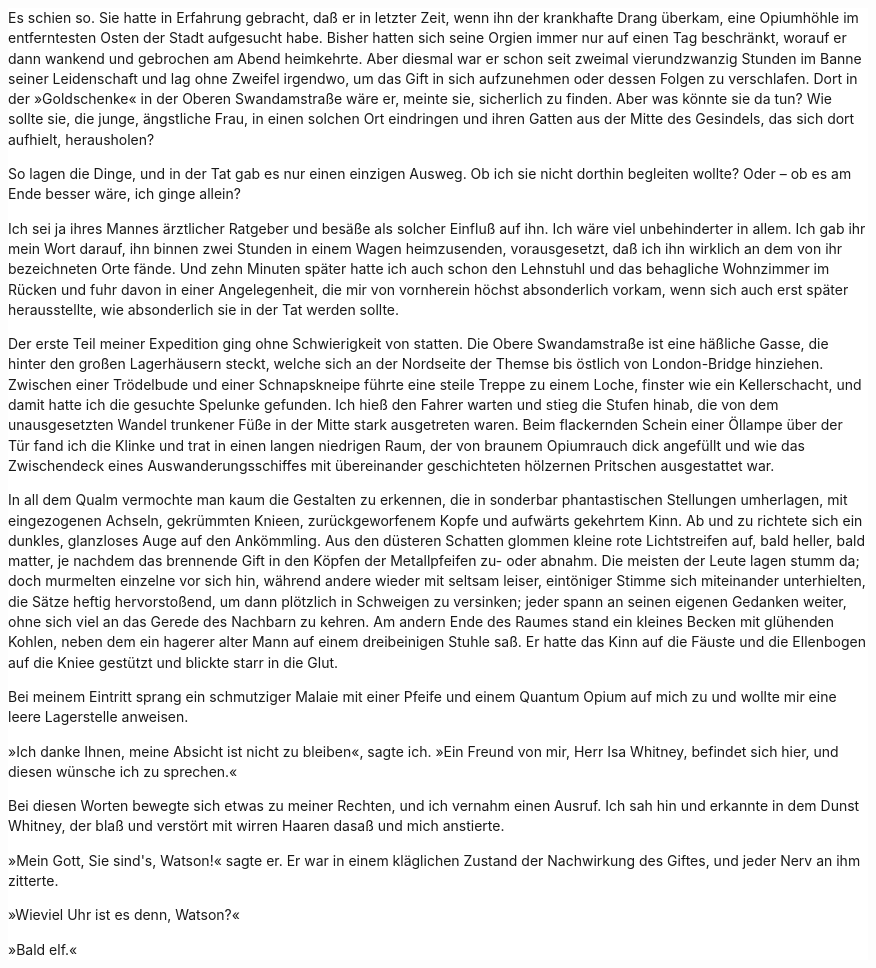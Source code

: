 Es schien so. Sie hatte in Erfahrung gebracht, daß er in letzter Zeit, wenn ihn der krankhafte Drang überkam, eine Opiumhöhle im entferntesten Osten der Stadt aufgesucht habe. Bisher hatten sich seine Orgien immer nur auf einen Tag beschränkt, worauf er dann wankend und gebrochen am Abend heimkehrte. Aber diesmal war er schon seit zweimal vierundzwanzig Stunden im Banne seiner Leidenschaft und lag ohne Zweifel irgendwo, um das Gift in sich aufzunehmen oder dessen Folgen zu verschlafen. Dort in der »Goldschenke« in der Oberen Swandamstraße wäre er, meinte sie, sicherlich zu finden. Aber was könnte sie da tun? Wie sollte sie, die junge, ängstliche Frau, in einen solchen Ort eindringen und ihren Gatten aus der Mitte des Gesindels, das sich dort aufhielt, herausholen?

So lagen die Dinge, und in der Tat gab es nur einen einzigen Ausweg. Ob ich sie nicht dorthin begleiten wollte? Oder – ob es am Ende besser wäre, ich ginge allein?

Ich sei ja ihres Mannes ärztlicher Ratgeber und besäße als solcher Einfluß auf ihn. Ich wäre viel unbehinderter in allem. Ich gab ihr mein Wort darauf, ihn binnen zwei Stunden in einem Wagen heimzusenden, vorausgesetzt, daß ich ihn wirklich an dem von ihr bezeichneten Orte fände. Und zehn Minuten später hatte ich auch schon den Lehnstuhl und das behagliche Wohnzimmer im Rücken und fuhr davon in einer Angelegenheit, die mir von vornherein höchst absonderlich vorkam, wenn sich auch erst später herausstellte, wie absonderlich sie in der Tat werden sollte.

Der erste Teil meiner Expedition ging ohne Schwierigkeit von statten. Die Obere Swandamstraße ist eine häßliche Gasse, die hinter den großen Lagerhäusern steckt, welche sich an der Nordseite der Themse bis östlich von London-Bridge hinziehen. Zwischen einer Trödelbude und einer Schnapskneipe führte eine steile Treppe zu einem Loche, finster wie ein Kellerschacht, und damit hatte ich die gesuchte Spelunke gefunden. Ich hieß den Fahrer warten und stieg die Stufen hinab, die von dem unausgesetzten Wandel trunkener Füße in der Mitte stark ausgetreten waren. Beim flackernden Schein einer Öllampe über der Tür fand ich die Klinke und trat in einen langen niedrigen Raum, der von braunem Opiumrauch dick angefüllt und wie das Zwischendeck eines Auswanderungsschiffes mit übereinander geschichteten hölzernen Pritschen ausgestattet war.

In all dem Qualm vermochte man kaum die Gestalten zu erkennen, die in sonderbar phantastischen Stellungen umherlagen, mit eingezogenen Achseln, gekrümmten Knieen, zurückgeworfenem Kopfe und aufwärts gekehrtem Kinn. Ab und zu richtete sich ein dunkles, glanzloses Auge auf den Ankömmling. Aus den düsteren Schatten glommen kleine rote Lichtstreifen auf, bald heller, bald matter, je nachdem das brennende Gift in den Köpfen der Metallpfeifen zu- oder abnahm. Die meisten der Leute lagen stumm da; doch murmelten einzelne vor sich hin, während andere wieder mit seltsam leiser, eintöniger Stimme sich miteinander unterhielten, die Sätze heftig hervorstoßend, um dann plötzlich in Schweigen zu versinken; jeder spann an seinen eigenen Gedanken weiter, ohne sich viel an das Gerede des Nachbarn zu kehren. Am andern Ende des Raumes stand ein kleines Becken mit glühenden Kohlen, neben dem ein hagerer alter Mann auf einem dreibeinigen Stuhle saß. Er hatte das Kinn auf die Fäuste und die Ellenbogen auf die Kniee gestützt und blickte starr in die Glut.

Bei meinem Eintritt sprang ein schmutziger Malaie mit einer Pfeife und einem Quantum Opium auf mich zu und wollte mir eine leere Lagerstelle anweisen.

»Ich danke Ihnen, meine Absicht ist nicht zu bleiben«, sagte ich. »Ein Freund von mir, Herr Isa Whitney, befindet sich hier, und diesen wünsche ich zu sprechen.«

Bei diesen Worten bewegte sich etwas zu meiner Rechten, und ich vernahm einen Ausruf. Ich sah hin und erkannte in dem Dunst Whitney, der blaß und verstört mit wirren Haaren dasaß und mich anstierte.

»Mein Gott, Sie sind's, Watson!« sagte er. Er war in einem kläglichen Zustand der Nachwirkung des Giftes, und jeder Nerv an ihm zitterte.

»Wieviel Uhr ist es denn, Watson?«

»Bald elf.«
